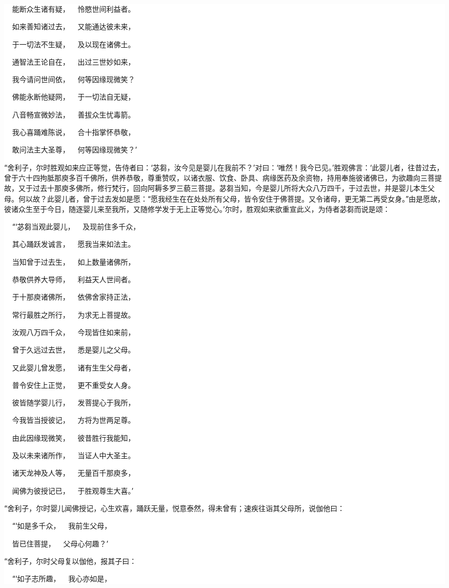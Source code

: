 &nbsp;&nbsp;&nbsp;&nbsp;能断众生诸有疑，&nbsp;&nbsp;&nbsp;&nbsp;怜愍世间利益者。

&nbsp;&nbsp;&nbsp;&nbsp;如来善知诸过去，&nbsp;&nbsp;&nbsp;&nbsp;又能通达彼未来，

&nbsp;&nbsp;&nbsp;&nbsp;于一切法不生疑，&nbsp;&nbsp;&nbsp;&nbsp;及以现在诸佛土。

&nbsp;&nbsp;&nbsp;&nbsp;通智法王论自在，&nbsp;&nbsp;&nbsp;&nbsp;出过三世妙如来，

&nbsp;&nbsp;&nbsp;&nbsp;我今请问世间依，&nbsp;&nbsp;&nbsp;&nbsp;何等因缘现微笑？

&nbsp;&nbsp;&nbsp;&nbsp;佛能永断他疑网，&nbsp;&nbsp;&nbsp;&nbsp;于一切法自无疑，

&nbsp;&nbsp;&nbsp;&nbsp;八音畅宣微妙法，&nbsp;&nbsp;&nbsp;&nbsp;善拔众生忧毒箭。

&nbsp;&nbsp;&nbsp;&nbsp;我心喜踊难陈说，&nbsp;&nbsp;&nbsp;&nbsp;合十指掌怀恭敬，

&nbsp;&nbsp;&nbsp;&nbsp;敢问法主大圣尊，&nbsp;&nbsp;&nbsp;&nbsp;何等因缘现微笑？’

“舍利子，尔时胜观如来应正等觉，告侍者曰：‘苾芻，汝今见是婴儿在我前不？’对曰：‘唯然！我今已见。’胜观佛言：‘此婴儿者，往昔过去，曾于六十四拘胝那庾多百千佛所，供养恭敬，尊重赞叹，以诸衣服、饮食、卧具、病缘医药及余资物，持用奉施彼诸佛已，为欲趣向三菩提故，又于过去十那庾多佛所，修行梵行，回向阿耨多罗三藐三菩提。苾芻当知，今是婴儿所将大众八万四千，于过去世，并是婴儿本生父母。何以故？此婴儿者，曾于过去发如是愿：“愿我经生在在处处所有父母，皆令安住于佛菩提。又令诸母，更无第二再受女身。”由是愿故，彼诸众生至于今日，随逐婴儿来至我所，又随修学发于无上正等觉心。’尔时，胜观如来欲重宣此义，为侍者苾芻而说是颂：

&nbsp;&nbsp;&nbsp;&nbsp;“‘苾芻当观此婴儿，&nbsp;&nbsp;&nbsp;&nbsp;及现前住多千众，

&nbsp;&nbsp;&nbsp;&nbsp;其心踊跃发诚言，&nbsp;&nbsp;&nbsp;&nbsp;愿我当来如法主。

&nbsp;&nbsp;&nbsp;&nbsp;当知曾于过去生，&nbsp;&nbsp;&nbsp;&nbsp;如上数量诸佛所，

&nbsp;&nbsp;&nbsp;&nbsp;恭敬供养大导师，&nbsp;&nbsp;&nbsp;&nbsp;利益天人世间者。

&nbsp;&nbsp;&nbsp;&nbsp;于十那庾诸佛所，&nbsp;&nbsp;&nbsp;&nbsp;依佛舍家持正法，

&nbsp;&nbsp;&nbsp;&nbsp;常行最胜之所行，&nbsp;&nbsp;&nbsp;&nbsp;为求无上菩提故。

&nbsp;&nbsp;&nbsp;&nbsp;汝观八万四千众，&nbsp;&nbsp;&nbsp;&nbsp;今现皆住如来前，

&nbsp;&nbsp;&nbsp;&nbsp;曾于久远过去世，&nbsp;&nbsp;&nbsp;&nbsp;悉是婴儿之父母。

&nbsp;&nbsp;&nbsp;&nbsp;又此婴儿曾发愿，&nbsp;&nbsp;&nbsp;&nbsp;诸有生生父母者，

&nbsp;&nbsp;&nbsp;&nbsp;普令安住上正觉，&nbsp;&nbsp;&nbsp;&nbsp;更不重受女人身。

&nbsp;&nbsp;&nbsp;&nbsp;彼皆随学婴儿行，&nbsp;&nbsp;&nbsp;&nbsp;发菩提心于我所，

&nbsp;&nbsp;&nbsp;&nbsp;今我皆当授彼记，&nbsp;&nbsp;&nbsp;&nbsp;方将为世两足尊。

&nbsp;&nbsp;&nbsp;&nbsp;由此因缘现微笑，&nbsp;&nbsp;&nbsp;&nbsp;彼昔胜行我能知，

&nbsp;&nbsp;&nbsp;&nbsp;及以未来诸所作，&nbsp;&nbsp;&nbsp;&nbsp;当证人中大圣主。

&nbsp;&nbsp;&nbsp;&nbsp;诸天龙神及人等，&nbsp;&nbsp;&nbsp;&nbsp;无量百千那庾多，

&nbsp;&nbsp;&nbsp;&nbsp;闻佛为彼授记已，&nbsp;&nbsp;&nbsp;&nbsp;于胜观尊生大喜。’

“舍利子，尔时婴儿闻佛授记，心生欢喜，踊跃无量，悦意泰然，得未曾有；速疾往诣其父母所，说伽他曰：

&nbsp;&nbsp;&nbsp;&nbsp;“‘如是多千众，&nbsp;&nbsp;&nbsp;&nbsp;我前生父母，

&nbsp;&nbsp;&nbsp;&nbsp;皆已住菩提，&nbsp;&nbsp;&nbsp;&nbsp;父母心何趣？’

“舍利子，尔时父母复以伽他，报其子曰：

&nbsp;&nbsp;&nbsp;&nbsp;“‘如子志所趣，&nbsp;&nbsp;&nbsp;&nbsp;我心亦如是，
